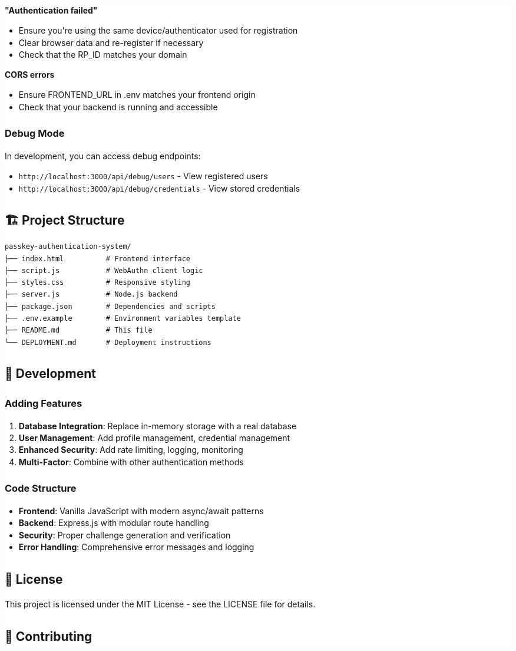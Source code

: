 **"Authentication failed"**
- Ensure you're using the same device/authenticator used for registration
- Clear browser data and re-register if necessary
- Check that the RP_ID matches your domain

**CORS errors**
- Ensure FRONTEND_URL in .env matches your frontend origin
- Check that your backend is running and accessible

### Debug Mode

In development, you can access debug endpoints:
- `http://localhost:3000/api/debug/users` - View registered users
- `http://localhost:3000/api/debug/credentials` - View stored credentials

## 🏗️ Project Structure

```
passkey-authentication-system/
├── index.html          # Frontend interface
├── script.js           # WebAuthn client logic
├── styles.css          # Responsive styling
├── server.js           # Node.js backend
├── package.json        # Dependencies and scripts
├── .env.example        # Environment variables template
├── README.md           # This file
└── DEPLOYMENT.md       # Deployment instructions
```

## 🔄 Development

### Adding Features

1. **Database Integration**: Replace in-memory storage with a real database
2. **User Management**: Add profile management, credential management
3. **Enhanced Security**: Add rate limiting, logging, monitoring
4. **Multi-Factor**: Combine with other authentication methods

### Code Structure

- **Frontend**: Vanilla JavaScript with modern async/await patterns
- **Backend**: Express.js with modular route handling
- **Security**: Proper challenge generation and verification
- **Error Handling**: Comprehensive error messages and logging

## 📝 License

This project is licensed under the MIT License - see the LICENSE file for details.

## 🤝 Contributing
